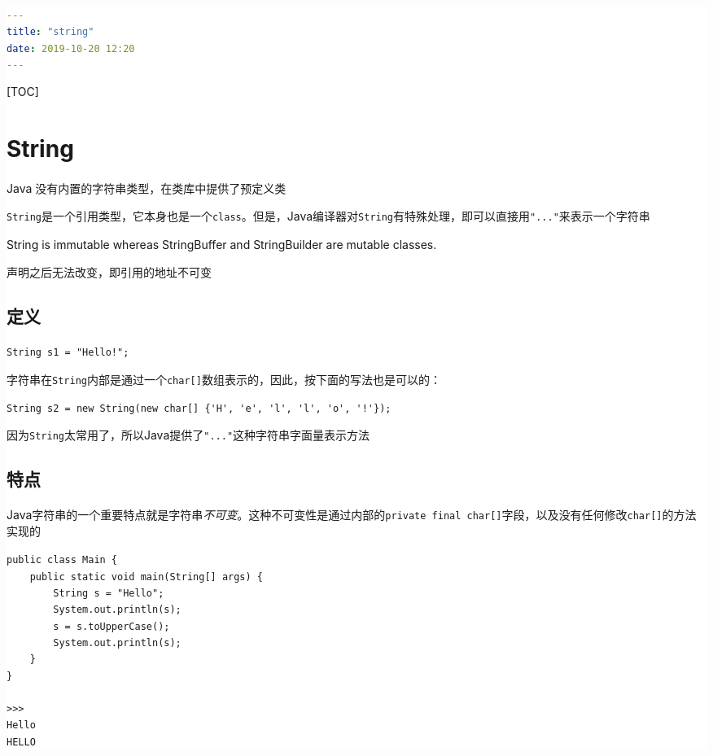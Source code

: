 ```yaml
---
title: "string"
date: 2019-10-20 12:20
---
```

[TOC]



# String

Java 没有内置的字符串类型，在类库中提供了预定义类

`String`是一个引用类型，它本身也是一个`class`。但是，Java编译器对`String`有特殊处理，即可以直接用`"..."`来表示一个字符串

String is immutable whereas StringBuffer and StringBuilder are mutable classes.

声明之后无法改变，即引用的地址不可变



## 定义

```
String s1 = "Hello!";
```

字符串在`String`内部是通过一个`char[]`数组表示的，因此，按下面的写法也是可以的：

```
String s2 = new String(new char[] {'H', 'e', 'l', 'l', 'o', '!'});
```

因为`String`太常用了，所以Java提供了`"..."`这种字符串字面量表示方法



## 特点

Java字符串的一个重要特点就是字符串*不可变*。这种不可变性是通过内部的`private final char[]`字段，以及没有任何修改`char[]`的方法实现的

```
public class Main {
    public static void main(String[] args) {
        String s = "Hello";
        System.out.println(s);
        s = s.toUpperCase();
        System.out.println(s);
    }
}

>>>
Hello
HELLO
```
